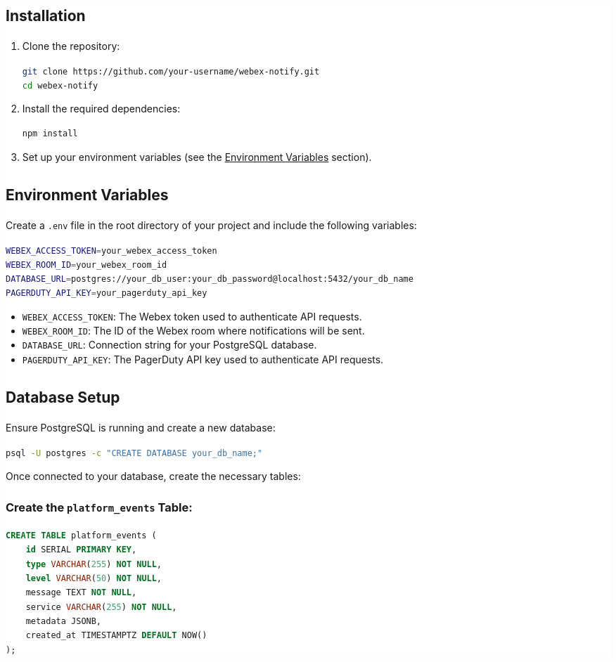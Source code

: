 ## Installation

1. Clone the repository:

   ```bash
   git clone https://github.com/your-username/webex-notify.git
   cd webex-notify
   ```

2. Install the required dependencies:

   ```bash
   npm install
   ```

3. Set up your environment variables (see the [Environment Variables](#environment-variables) section).

## Environment Variables

Create a `.env` file in the root directory of your project and include the following variables:

```bash
WEBEX_ACCESS_TOKEN=your_webex_access_token
WEBEX_ROOM_ID=your_webex_room_id
DATABASE_URL=postgres://your_db_user:your_db_password@localhost:5432/your_db_name
PAGERDUTY_API_KEY=your_pagerduty_api_key
```

- `WEBEX_ACCESS_TOKEN`: The Webex token used to authenticate API requests.
- `WEBEX_ROOM_ID`: The ID of the Webex room where notifications will be sent.
- `DATABASE_URL`: Connection string for your PostgreSQL database.
- `PAGERDUTY_API_KEY`: The PagerDuty API key used to authenticate API requests.

## Database Setup

Ensure PostgreSQL is running and create a new database:

```bash
psql -U postgres -c "CREATE DATABASE your_db_name;"
```

Once connected to your database, create the necessary tables:

### Create the `platform_events` Table:

```sql
CREATE TABLE platform_events (
    id SERIAL PRIMARY KEY,
    type VARCHAR(255) NOT NULL,
    level VARCHAR(50) NOT NULL,
    message TEXT NOT NULL,
    service VARCHAR(255) NOT NULL,
    metadata JSONB,
    created_at TIMESTAMPTZ DEFAULT NOW()
);
```
